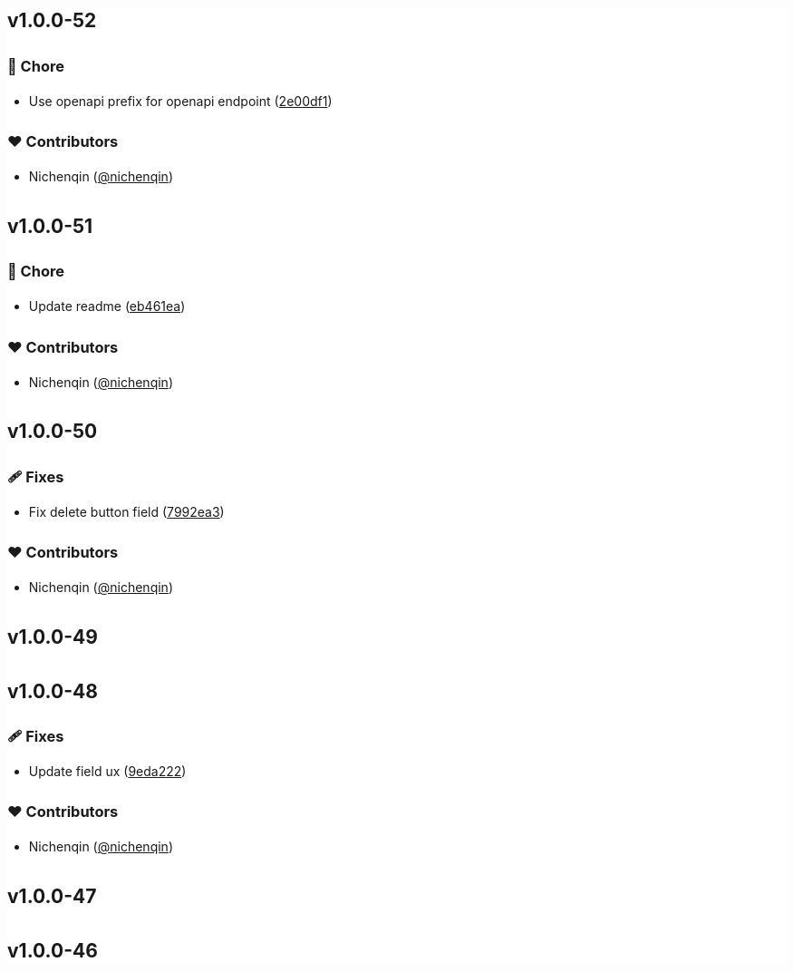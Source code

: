 ## v1.0.0-52


### 🏡 Chore

- Use openapi prefix for openapi endpoint ([2e00df1](https://github.com/undb-io/undb/commit/2e00df1))

### ❤️ Contributors

- Nichenqin ([@nichenqin](http://github.com/nichenqin))

## v1.0.0-51


### 🏡 Chore

- Update readme ([eb461ea](https://github.com/undb-io/undb/commit/eb461ea))

### ❤️ Contributors

- Nichenqin ([@nichenqin](http://github.com/nichenqin))

## v1.0.0-50


### 🩹 Fixes

- Fix delete button field ([7992ea3](https://github.com/undb-io/undb/commit/7992ea3))

### ❤️ Contributors

- Nichenqin ([@nichenqin](http://github.com/nichenqin))

## v1.0.0-49

## v1.0.0-48


### 🩹 Fixes

- Update field ux ([9eda222](https://github.com/undb-io/undb/commit/9eda222))

### ❤️ Contributors

- Nichenqin ([@nichenqin](http://github.com/nichenqin))

## v1.0.0-47

## v1.0.0-46
